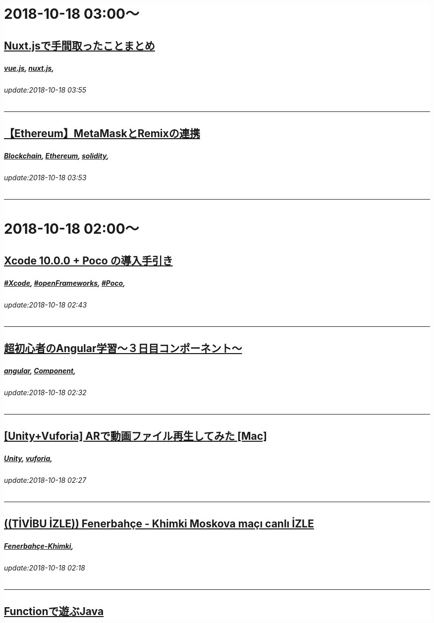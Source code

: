 


# 2018-10-18 03:00～
## [Nuxt.jsで手間取ったことまとめ](https://qiita.com/ztrehagem/items/3c4accf04aa458b9f22e)
##### [vue.js](https://qiita.com/tags/vue.js), [nuxt.js](https://qiita.com/tags/nuxt.js), 
###### update:2018-10-18 03:55
---
## [【Ethereum】MetaMaskとRemixの連携](https://qiita.com/Kumamera/items/617191a63e03bbff9e68)
##### [Blockchain](https://qiita.com/tags/Blockchain), [Ethereum](https://qiita.com/tags/Ethereum), [solidity](https://qiita.com/tags/solidity), 
###### update:2018-10-18 03:53
---




# 2018-10-18 02:00～
## [Xcode 10.0.0 + Poco の導入手引き](https://qiita.com/almina-orange/items/4a66d595b3f378142043)
##### [#Xcode](https://qiita.com/tags/#Xcode), [#openFrameworks](https://qiita.com/tags/#openFrameworks), [#Poco](https://qiita.com/tags/#Poco), 
###### update:2018-10-18 02:43
---
## [超初心者のAngular学習〜３日目コンポーネント〜](https://qiita.com/RYO-HIRA63/items/5c4964009734a2291364)
##### [angular](https://qiita.com/tags/angular), [Component](https://qiita.com/tags/Component), 
###### update:2018-10-18 02:32
---
## [[Unity+Vuforia] ARで動画ファイル再生してみた [Mac] ](https://qiita.com/fork_fujisawa/items/fcb4d2b09def7c1addd4)
##### [Unity](https://qiita.com/tags/Unity), [vuforia](https://qiita.com/tags/vuforia), 
###### update:2018-10-18 02:27
---
## [((TİVİBU İZLE)) Fenerbahçe - Khimki Moskova maçı canlı İZLE](https://qiita.com/mbayraktar465/items/78a9ba93642c2d509978)
##### [Fenerbahçe-Khimki](https://qiita.com/tags/Fenerbahçe-Khimki), 
###### update:2018-10-18 02:18
---
## [Functionで遊ぶJava](https://qiita.com/shiki_tak/items/2b4d1a53e909f7ec7976)